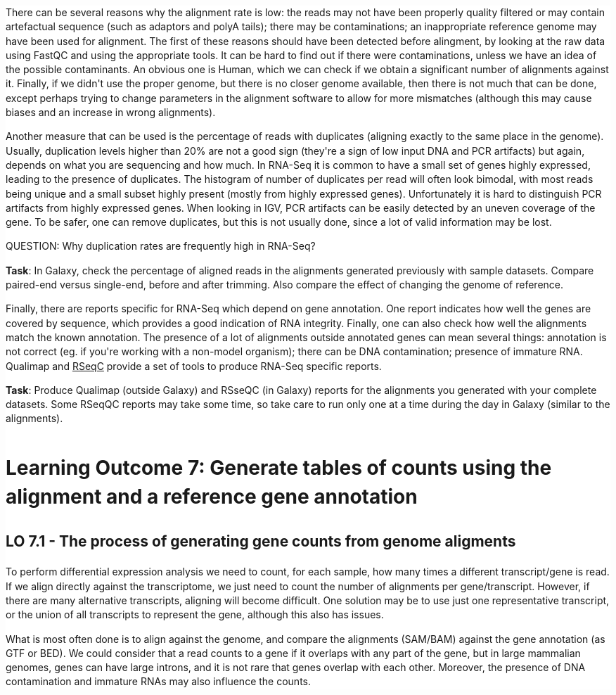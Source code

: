 There can be several reasons why the alignment rate is low: the reads may not have been properly quality filtered or may contain artefactual sequence (such as adaptors and polyA tails); there may be contaminations; an inappropriate reference genome may have been used for alignment. The first of these reasons should have been detected before alingment, by looking at the raw data using FastQC and using the appropriate tools. It can be hard to find out if there were contaminations, unless we have an idea of the possible contaminants. An obvious one is Human, which we can check if we obtain a significant number of alignments against it. Finally, if we didn't use the proper genome, but there is no closer genome available, then there is not much that can be done, except perhaps trying to change parameters in the alignment software to allow for more mismatches (although this may cause biases and an increase in wrong alignments).

Another measure that can be used is the percentage of reads with duplicates (aligning exactly to the same place in the genome). Usually, duplication levels higher than 20% are not a good sign (they're a sign of low input DNA and PCR artifacts) but again, depends on what you are sequencing and how much. In RNA-Seq it is common to have a small set of genes highly expressed, leading to the presence of duplicates. The histogram of number of duplicates per read will often look bimodal, with most reads being unique and a small subset highly present (mostly from highly expressed genes). Unfortunately it is hard to distinguish PCR artifacts from highly expressed genes. When looking in IGV, PCR artifacts can be easily detected by an uneven coverage of the gene. To be safer, one can remove duplicates, but this is not usually done, since a lot of valid information may be lost.

QUESTION: Why duplication rates are frequently high in RNA-Seq? 

**Task**: In Galaxy, check the percentage of aligned reads in the alignments generated previously with sample datasets. Compare paired-end versus single-end, before and after trimming. Also compare the effect of changing the genome of reference.

Finally, there are reports specific for RNA-Seq which depend on gene annotation. One report indicates how well the genes are covered by sequence, which provides a good indication of RNA integrity. Finally, one can also check how well the alignments match the known annotation. The presence of a lot of alignments outside annotated genes can mean several things: annotation is not correct (eg. if you're working with a non-model organism); there can be DNA contamination; presence of immature RNA. Qualimap and [RSeqC](http://rseqc.sourceforge.net/) provide a set of tools to produce RNA-Seq specific reports. 

**Task**: Produce Qualimap (outside Galaxy) and RSseQC (in Galaxy) reports for the alignments you generated with your complete datasets. Some RSeqQC reports may take some time, so take care to run only one at a time during the day in Galaxy (similar to the alignments).

# Learning Outcome 7: Generate tables of counts using the alignment and a reference gene annotation

## LO 7.1 - The process of generating gene counts from genome aligments

To perform differential expression analysis we need to count, for each sample, how many times a different transcript/gene is read. If we align directly against the transcriptome, we just need to count the number of alignments per gene/transcript. However, if there are many alternative transcripts, aligning will become difficult. One solution may be to use just one representative transcript, or the union of all transcripts to represent the gene, although this also has issues.

What is most often done is to align against the genome, and compare the alignments (SAM/BAM) against the gene annotation (as GTF or BED). We could consider that a read counts to a gene if it overlaps with any part of the gene, but in large mammalian genomes, genes can have large introns, and it is not rare that genes overlap with each other. Moreover, the presence of DNA contamination and immature RNAs may also influence the counts.
